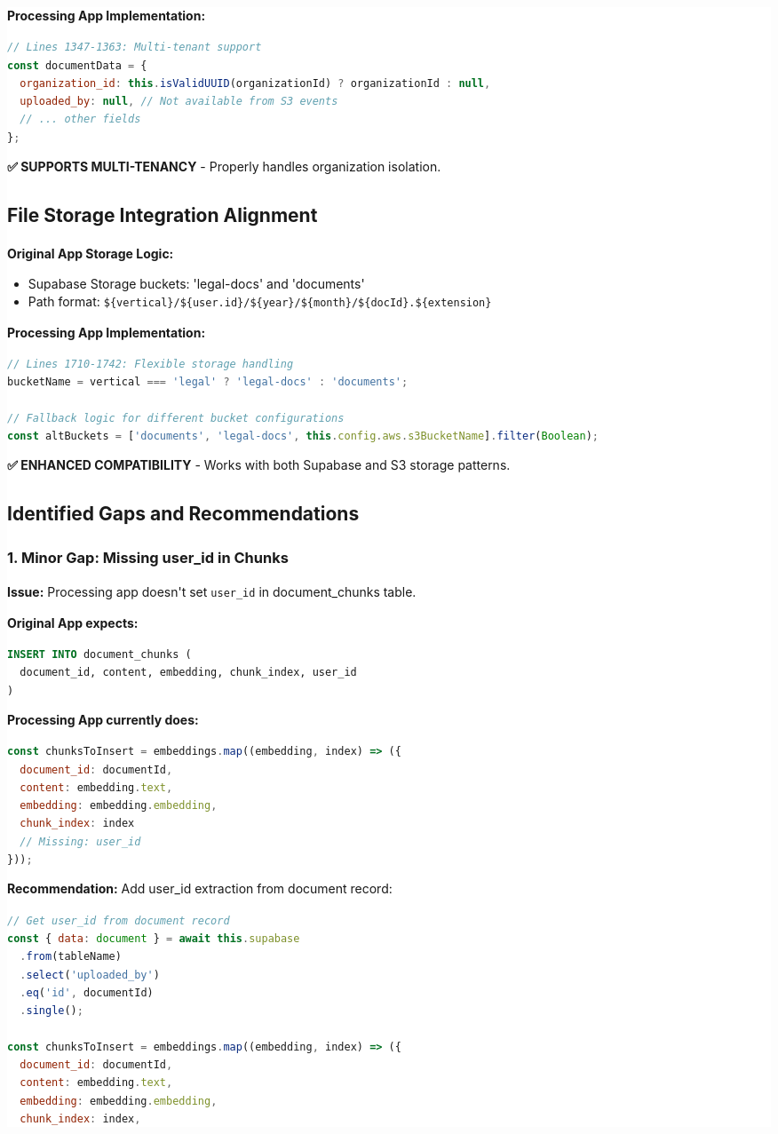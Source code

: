 **Processing App Implementation:**
```javascript  
// Lines 1347-1363: Multi-tenant support
const documentData = {
  organization_id: this.isValidUUID(organizationId) ? organizationId : null,
  uploaded_by: null, // Not available from S3 events
  // ... other fields
};
```

**✅ SUPPORTS MULTI-TENANCY** - Properly handles organization isolation.

## File Storage Integration Alignment

**Original App Storage Logic:**
- Supabase Storage buckets: 'legal-docs' and 'documents'
- Path format: `${vertical}/${user.id}/${year}/${month}/${docId}.${extension}`

**Processing App Implementation:**
```javascript
// Lines 1710-1742: Flexible storage handling
bucketName = vertical === 'legal' ? 'legal-docs' : 'documents';

// Fallback logic for different bucket configurations
const altBuckets = ['documents', 'legal-docs', this.config.aws.s3BucketName].filter(Boolean);
```

**✅ ENHANCED COMPATIBILITY** - Works with both Supabase and S3 storage patterns.

## Identified Gaps and Recommendations

### 1. Minor Gap: Missing user_id in Chunks

**Issue:** Processing app doesn't set `user_id` in document_chunks table.

**Original App expects:**
```sql
INSERT INTO document_chunks (
  document_id, content, embedding, chunk_index, user_id
)
```

**Processing App currently does:**
```javascript
const chunksToInsert = embeddings.map((embedding, index) => ({
  document_id: documentId,
  content: embedding.text, 
  embedding: embedding.embedding,
  chunk_index: index
  // Missing: user_id
}));
```

**Recommendation:** Add user_id extraction from document record:
```javascript
// Get user_id from document record  
const { data: document } = await this.supabase
  .from(tableName)
  .select('uploaded_by')
  .eq('id', documentId)
  .single();

const chunksToInsert = embeddings.map((embedding, index) => ({
  document_id: documentId,
  content: embedding.text,
  embedding: embedding.embedding, 
  chunk_index: index,
```